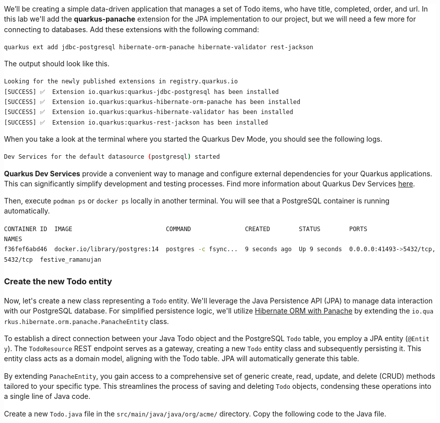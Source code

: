 We’ll be creating a simple data-driven application that manages a set of Todo items, who have title, completed, order, and url. In this lab we'll add the **quarkus-panache** extension for the JPA implementation to our project, but we will need a few more for connecting to databases. Add these extensions with the following command:

```bash
quarkus ext add jdbc-postgresql hibernate-orm-panache hibernate-validator rest-jackson
```

The output should look like this.

```bash
Looking for the newly published extensions in registry.quarkus.io
[SUCCESS] ✅  Extension io.quarkus:quarkus-jdbc-postgresql has been installed
[SUCCESS] ✅  Extension io.quarkus:quarkus-hibernate-orm-panache has been installed
[SUCCESS] ✅  Extension io.quarkus:quarkus-hibernate-validator has been installed
[SUCCESS] ✅  Extension io.quarkus:quarkus-rest-jackson has been installed
```

When you take a look at the terminal where you started the Quarkus Dev Mode, you should see the following logs.

```bash
Dev Services for the default datasource (postgresql) started
```

**Quarkus Dev Services** provide a convenient way to manage and configure external dependencies for your Quarkus applications. This can significantly simplify development and testing processes. Find more information about Quarkus Dev Services [here](https://quarkus.io/guides/dev-services).

Then, execute `podman ps` or `docker ps` locally in another terminal. You will see that a PostgreSQL container is running automatically.

```bash
CONTAINER ID  IMAGE                          COMMAND               CREATED        STATUS        PORTS                              NAMES
f36fef6abd46  docker.io/library/postgres:14  postgres -c fsync...  9 seconds ago  Up 9 seconds  0.0.0.0:41493->5432/tcp, 5432/tcp  festive_ramanujan
```

### Create the new Todo entity

Now, let's create a new class representing a `Todo` entity. We'll leverage the Java Persistence API (JPA) to manage data interaction with our PostgreSQL database. For simplified persistence logic, we'll utilize [Hibernate ORM with Panache](https://quarkus.io/guides/hibernate-orm-panache) by extending the `io.quarkus.hibernate.orm.panache.PanacheEntity` class.

To establish a direct connection between your Java Todo object and the PostgreSQL `Todo` table, you employ a JPA entity (`@Entity`). The `TodoResource` REST endpoint serves as a gateway, creating a new `Todo` entity class and subsequently persisting it. This entity class acts as a domain model, aligning with the Todo table. JPA will automatically generate this table.

By extending `PanacheEntity`, you gain access to a comprehensive set of generic create, read, update, and delete (CRUD) methods tailored to your specific type. This streamlines the process of saving and deleting `Todo` objects, condensing these operations into a single line of Java code.

Create a new `Todo.java` file in the `src/main/java/java/org/acme/` directory. Copy the following code to the Java file.
